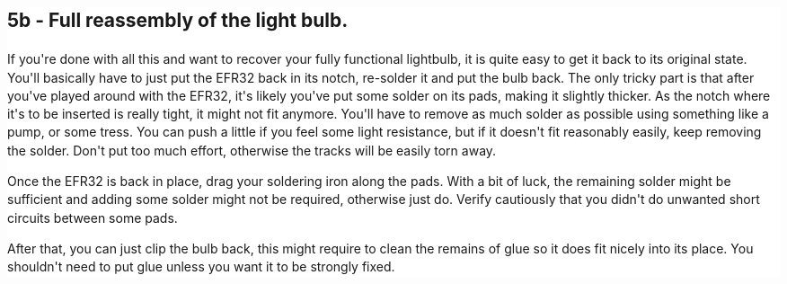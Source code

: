 ## 5b - Full reassembly of the light bulb.

If you're done with all this and want to recover your fully functional lightbulb, it is quite easy to get it back to its original state.
You'll basically have to just put the EFR32 back in its notch, re-solder it and put the bulb back.
The only tricky part is that after you've played around with the EFR32, it's likely you've put some solder on its pads, making it slightly thicker.
As the notch where it's to be inserted is really tight, it might not fit anymore.
You'll have to remove as much solder as possible using something like a pump, or some tress.
You can push a little if you feel some light resistance, but if it doesn't fit reasonably easily, keep removing the solder.
Don't put too much effort, otherwise the tracks will be easily torn away.

Once the EFR32 is back in place, drag your soldering iron along the pads. With a bit of luck, the remaining solder might be sufficient and adding some solder might not be required, otherwise just do.
Verify cautiously that you didn't do unwanted short circuits between some pads.

After that, you can just clip the bulb back, this might require to clean the remains of glue so it does fit nicely into its place. You shouldn't need to put glue unless you want it to be strongly fixed.
